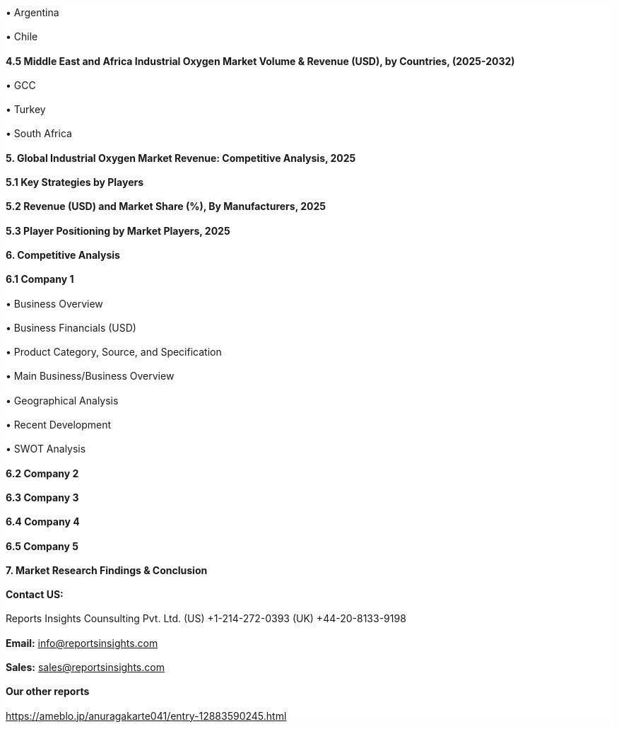 • Argentina

• Chile

<strong>4.5 Middle East and Africa Industrial Oxygen Market Volume &amp; Revenue (USD), by Countries, (2025-2032)</strong>

• GCC

• Turkey

• South Africa

<strong>5. Global Industrial Oxygen Market Revenue: Competitive Analysis, 2025</strong>

<strong>5.1 Key Strategies by Players</strong>

<strong>5.2 Revenue (USD) and Market Share (%), By Manufacturers, 2025</strong>

<strong>5.3 Player Positioning by Market Players, 2025</strong>

<strong>6. Competitive Analysis</strong>

<strong>6.1 Company 1</strong>

• Business Overview

• Business Financials (USD)

• Product Category, Source, and Specification

• Main Business/Business Overview

• Geographical Analysis

• Recent Development

• SWOT Analysis

<strong>6.2 Company 2</strong>

<strong>6.3 Company 3</strong>

<strong>6.4 Company 4</strong>

<strong>6.5 Company 5</strong>

<strong>7. Market Research Findings &amp; Conclusion</strong>

<strong>Contact US:</strong>

Reports Insights Counsulting Pvt. Ltd.
(US) +1-214-272-0393
(UK) +44-20-8133-9198
<p class=""""><b>Email:</b> <a href=mailto:info@reportsinsights.com>info@reportsinsights.com</a></p>
<p class=""""><b>Sales:</b> <a href=mailto:sales@reportsinsights.com>sales@reportsinsights.com</a></p>

<strong>Our other reports</strong>

<a href=https://ameblo.jp/anuragakarte041/entry-12883590245.html>https://ameblo.jp/anuragakarte041/entry-12883590245.html</a>
